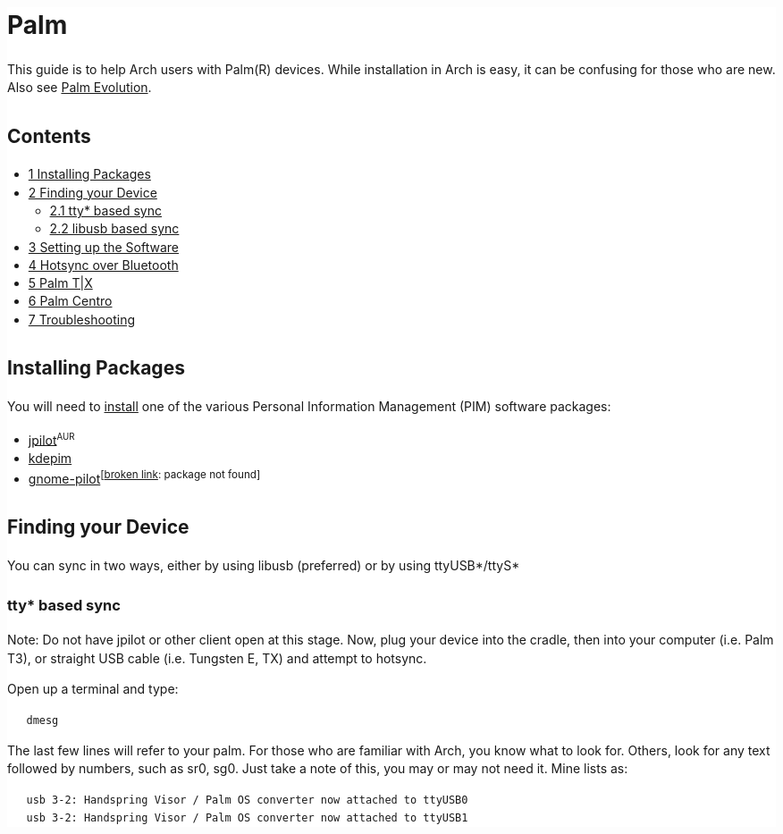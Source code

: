 # Palm

This guide is to help Arch users with Palm(R) devices. While installation in Arch is easy, it can be confusing for those who are new. Also see [Palm Evolution](/index.php/Palm_Evolution "Palm Evolution").

## Contents

*   [1 Installing Packages](#Installing_Packages)
*   [2 Finding your Device](#Finding_your_Device)
    *   [2.1 tty* based sync](#tty.2A_based_sync)
    *   [2.2 libusb based sync](#libusb_based_sync)
*   [3 Setting up the Software](#Setting_up_the_Software)
*   [4 Hotsync over Bluetooth](#Hotsync_over_Bluetooth)
*   [5 Palm T|X](#Palm_T.7CX)
*   [6 Palm Centro](#Palm_Centro)
*   [7 Troubleshooting](#Troubleshooting)

## Installing Packages

You will need to [install](/index.php/Install "Install") one of the various Personal Information Management (PIM) software packages:

*   [jpilot](https://aur.archlinux.org/packages/jpilot/)<sup><small>AUR</small></sup>
*   [kdepim](https://www.archlinux.org/groups/x86_64/kdepim/)
*   [gnome-pilot](https://www.archlinux.org/packages/?name=gnome-pilot)<sup>[[broken link](/index.php/ArchWiki:Requests#Broken_package_links "ArchWiki:Requests"): package not found]</sup>

## Finding your Device

You can sync in two ways, either by using libusb (preferred) or by using ttyUSB*/ttyS*

### tty* based sync

Note: Do not have jpilot or other client open at this stage. Now, plug your device into the cradle, then into your computer (i.e. Palm T3), or straight USB cable (i.e. Tungsten E, TX) and attempt to hotsync.

Open up a terminal and type:

```
   dmesg

```

The last few lines will refer to your palm. For those who are familiar with Arch, you know what to look for. Others, look for any text followed by numbers, such as sr0, sg0\. Just take a note of this, you may or may not need it. Mine lists as:

```
   usb 3-2: Handspring Visor / Palm OS converter now attached to ttyUSB0
   usb 3-2: Handspring Visor / Palm OS converter now attached to ttyUSB1

```
